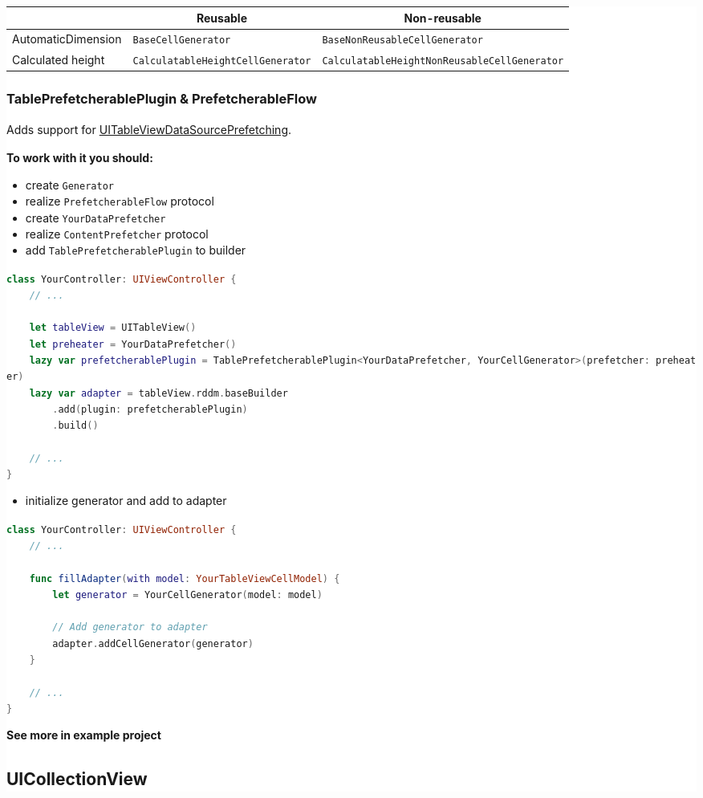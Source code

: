 ||Reusable|Non-reusable|
|---|---|---|
|AutomaticDimension|`BaseCellGenerator`|`BaseNonReusableCellGenerator`|
|Calculated height|`CalculatableHeightCellGenerator`|`CalculatableHeightNonReusableCellGenerator`|

### TablePrefetcherablePlugin & PrefetcherableFlow

Adds support for [UITableViewDataSourcePrefetching](https://developer.apple.com/documentation/uikit/uitableviewdatasourceprefetching).

**To work with it you should:**

- create `Generator`
- realize `PrefetcherableFlow` protocol
- create `YourDataPrefetcher`
- realize `ContentPrefetcher` protocol
- add `TablePrefetcherablePlugin` to builder

```swift
class YourController: UIViewController {
    // ...

    let tableView = UITableView()
    let preheater = YourDataPrefetcher()
    lazy var prefetcherablePlugin = TablePrefetcherablePlugin<YourDataPrefetcher, YourCellGenerator>(prefetcher: preheater)
    lazy var adapter = tableView.rddm.baseBuilder
        .add(plugin: prefetcherablePlugin)
        .build()

    // ...
}
```

- initialize generator and add to adapter

```swift
class YourController: UIViewController {
    // ...

    func fillAdapter(with model: YourTableViewCellModel) {
        let generator = YourCellGenerator(model: model)

        // Add generator to adapter
        adapter.addCellGenerator(generator)
    }

    // ...
}
```
**See more in example project**

## UICollectionView
